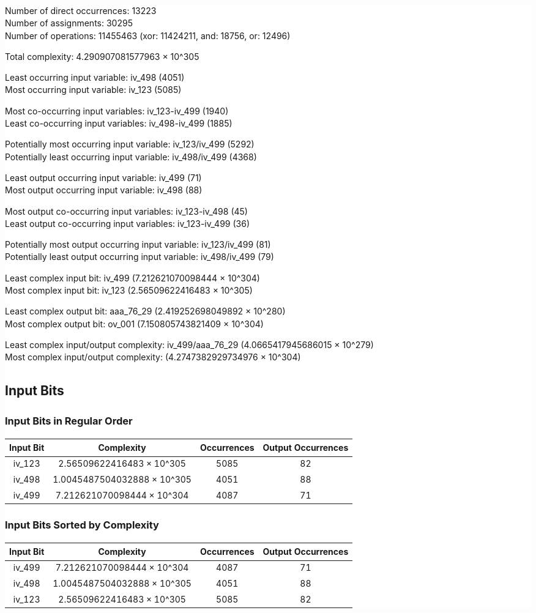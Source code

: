 Number of direct occurrences: 13223  
Number of assignments: 30295  
Number of operations: 11455463
(xor: 11424211,
and: 18756,
or: 12496)

Total complexity: 4.290907081577963 × 10^305

Least occurring input variable: iv_498 (4051)  
Most occurring input variable: iv_123 (5085)

Most co-occurring input variables: iv_123-iv_499 (1940)  
Least co-occurring input variables: iv_498-iv_499 (1885)

Potentially most occurring input variable: iv_123/iv_499 (5292)  
Potentially least occurring input variable: iv_498/iv_499 (4368)

Least output occurring input variable: iv_499 (71)  
Most output occurring input variable: iv_498 (88)

Most output co-occurring input variables: iv_123-iv_498 (45)  
Least output co-occurring input variables: iv_123-iv_499 (36)

Potentially most output occurring input variable: iv_123/iv_499 (81)  
Potentially least output occurring input variable: iv_498/iv_499 (79)

Least complex input bit: iv_499 (7.212621070098444 × 10^304)  
Most complex input bit: iv_123 (2.56509622416483 × 10^305)

Least complex output bit: aaa_76_29 (2.419252698049892 × 10^280)  
Most complex output bit: ov_001 (7.150805743821409 × 10^304)

Least complex input/output complexity: iv_499/aaa_76_29 (4.0665417945686015 × 10^279)  
Most complex input/output complexity:  (4.2747382929734976 × 10^304)

## Input Bits

### Input Bits in Regular Order

| Input Bit | Complexity | Occurrences | Output Occurrences |
|:---------:|:----------:|:-----------:|:------------------:|
| iv_123 | 2.56509622416483 × 10^305 | 5085 | 82 |
| iv_498 | 1.0045487504032888 × 10^305 | 4051 | 88 |
| iv_499 | 7.212621070098444 × 10^304 | 4087 | 71 |

### Input Bits Sorted by Complexity

| Input Bit | Complexity | Occurrences | Output Occurrences |
|:---------:|:----------:|:-----------:|:------------------:|
| iv_499 | 7.212621070098444 × 10^304 | 4087 | 71 |
| iv_498 | 1.0045487504032888 × 10^305 | 4051 | 88 |
| iv_123 | 2.56509622416483 × 10^305 | 5085 | 82 |
